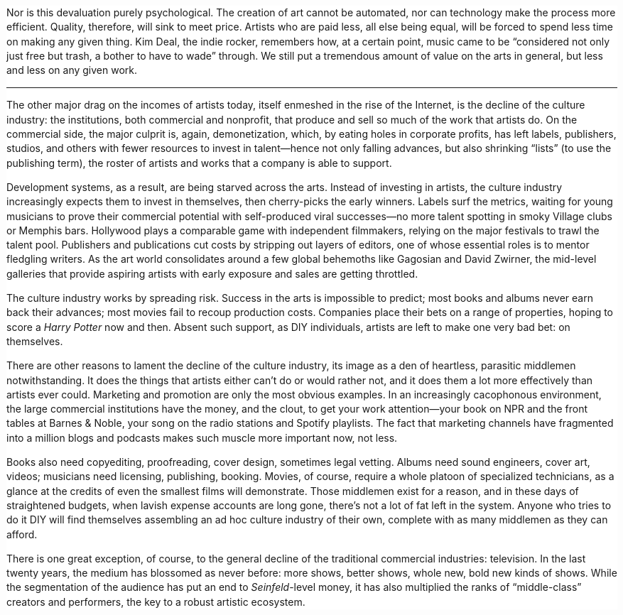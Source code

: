 Nor is this devaluation purely psychological. The creation of art cannot be automated, nor can technology make the process more efficient. Quality, therefore, will sink to meet price. Artists who are paid less, all else being equal, will be forced to spend less time on making any given thing. Kim Deal, the indie rocker, remembers how, at a certain point, music came to be “considered not only just free but trash, a bother to have to wade” through. We still put a tremendous amount of value on the arts in general, but less and less on any given work.

---

The other major drag on the incomes of artists today, itself enmeshed in the rise of the Internet, is the decline of the culture industry: the institutions, both commercial and nonprofit, that produce and sell so much of the work that artists do. On the commercial side, the major culprit is, again, demonetization, which, by eating holes in corporate profits, has left labels, publishers, studios, and others with fewer resources to invest in talent—hence not only falling advances, but also shrinking “lists” (to use the publishing term), the roster of artists and works that a company is able to support.

Development systems, as a result, are being starved across the arts. Instead of investing in artists, the culture industry increasingly expects them to invest in themselves, then cherry-picks the early winners. Labels surf the metrics, waiting for young musicians to prove their commercial potential with self-produced viral successes—no more talent spotting in smoky Village clubs or Memphis bars. Hollywood plays a comparable game with independent filmmakers, relying on the major festivals to trawl the talent pool. Publishers and publications cut costs by stripping out layers of editors, one of whose essential roles is to mentor fledgling writers. As the art world consolidates around a few global behemoths like Gagosian and David Zwirner, the mid-level galleries that provide aspiring artists with early exposure and sales are getting throttled.

The culture industry works by spreading risk. Success in the arts is impossible to predict; most books and albums never earn back their advances; most movies fail to recoup production costs. Companies place their bets on a range of properties, hoping to score a _Harry Potter_ now and then. Absent such support, as DIY individuals, artists are left to make one very bad bet: on themselves.

There are other reasons to lament the decline of the culture industry, its image as a den of heartless, parasitic middlemen notwithstanding. It does the things that artists either can’t do or would rather not, and it does them a lot more effectively than artists ever could. Marketing and promotion are only the most obvious examples. In an increasingly cacophonous environment, the large commercial institutions have the money, and the clout, to get your work attention—your book on NPR and the front tables at Barnes & Noble, your song on the radio stations and Spotify playlists. The fact that marketing channels have fragmented into a million blogs and podcasts makes such muscle more important now, not less.

Books also need copyediting, proofreading, cover design, sometimes legal vetting. Albums need sound engineers, cover art, videos; musicians need licensing, publishing, booking. Movies, of course, require a whole platoon of specialized technicians, as a glance at the credits of even the smallest films will demonstrate. Those middlemen exist for a reason, and in these days of straightened budgets, when lavish expense accounts are long gone, there’s not a lot of fat left in the system. Anyone who tries to do it DIY will find themselves assembling an ad hoc culture industry of their own, complete with as many middlemen as they can afford.

There is one great exception, of course, to the general decline of the traditional commercial industries: television. In the last twenty years, the medium has blossomed as never before: more shows, better shows, whole new, bold new kinds of shows. While the segmentation of the audience has put an end to _Seinfeld_-level money, it has also multiplied the ranks of “middle-class” creators and performers, the key to a robust artistic ecosystem.

